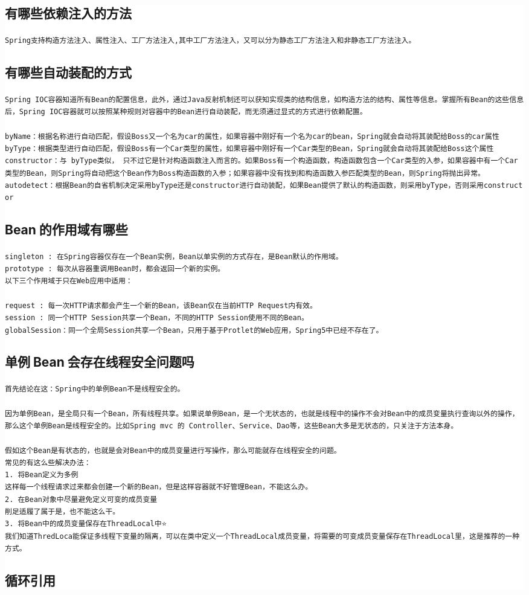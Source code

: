 ## 有哪些依赖注入的方法

```
Spring支持构造方法注入、属性注入、工厂方法注入,其中工厂方法注入，又可以分为静态工厂方法注入和非静态工厂方法注入。
```

## 有哪些自动装配的方式

```
Spring IOC容器知道所有Bean的配置信息，此外，通过Java反射机制还可以获知实现类的结构信息，如构造方法的结构、属性等信息。掌握所有Bean的这些信息后，Spring IOC容器就可以按照某种规则对容器中的Bean进行自动装配，而无须通过显式的方式进行依赖配置。

byName：根据名称进行自动匹配，假设Boss又一个名为car的属性，如果容器中刚好有一个名为car的bean，Spring就会自动将其装配给Boss的car属性
byType：根据类型进行自动匹配，假设Boss有一个Car类型的属性，如果容器中刚好有一个Car类型的Bean，Spring就会自动将其装配给Boss这个属性
constructor：与 byType类似， 只不过它是针对构造函数注入而言的。如果Boss有一个构造函数，构造函数包含一个Car类型的入参，如果容器中有一个Car类型的Bean，则Spring将自动把这个Bean作为Boss构造函数的入参；如果容器中没有找到和构造函数入参匹配类型的Bean，则Spring将抛出异常。
autodetect：根据Bean的自省机制决定采用byType还是constructor进行自动装配，如果Bean提供了默认的构造函数，则采用byType，否则采用constructor
```

## Bean 的作用域有哪些

```
singleton : 在Spring容器仅存在一个Bean实例，Bean以单实例的方式存在，是Bean默认的作用域。
prototype : 每次从容器重调用Bean时，都会返回一个新的实例。
以下三个作用域于只在Web应用中适用：

request : 每一次HTTP请求都会产生一个新的Bean，该Bean仅在当前HTTP Request内有效。
session : 同一个HTTP Session共享一个Bean，不同的HTTP Session使用不同的Bean。
globalSession：同一个全局Session共享一个Bean，只用于基于Protlet的Web应用，Spring5中已经不存在了。
```

## 单例 Bean 会存在线程安全问题吗

```
首先结论在这：Spring中的单例Bean不是线程安全的。

因为单例Bean，是全局只有一个Bean，所有线程共享。如果说单例Bean，是一个无状态的，也就是线程中的操作不会对Bean中的成员变量执行查询以外的操作，那么这个单例Bean是线程安全的。比如Spring mvc 的 Controller、Service、Dao等，这些Bean大多是无状态的，只关注于方法本身。

假如这个Bean是有状态的，也就是会对Bean中的成员变量进行写操作，那么可能就存在线程安全的问题。
常见的有这么些解决办法：
1. 将Bean定义为多例
这样每一个线程请求过来都会创建一个新的Bean，但是这样容器就不好管理Bean，不能这么办。
2. 在Bean对象中尽量避免定义可变的成员变量
削足适履了属于是，也不能这么干。
3. 将Bean中的成员变量保存在ThreadLocal中⭐
我们知道ThredLoca能保证多线程下变量的隔离，可以在类中定义一个ThreadLocal成员变量，将需要的可变成员变量保存在ThreadLocal里，这是推荐的一种方式。
```

## 循环引用
